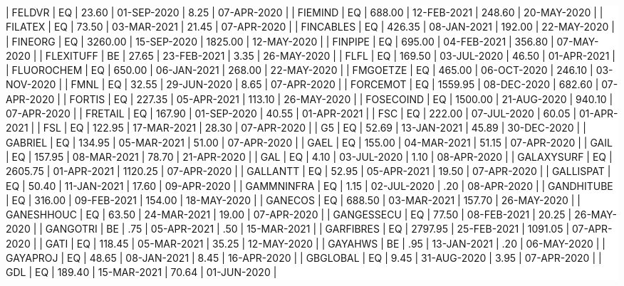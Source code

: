 | FELDVR | EQ | 23.60 | 01-SEP-2020 | 8.25 | 07-APR-2020 |
| FIEMIND | EQ | 688.00 | 12-FEB-2021 | 248.60 | 20-MAY-2020 |
| FILATEX | EQ | 73.50 | 03-MAR-2021 | 21.45 | 07-APR-2020 |
| FINCABLES | EQ | 426.35 | 08-JAN-2021 | 192.00 | 22-MAY-2020 |
| FINEORG | EQ | 3260.00 | 15-SEP-2020 | 1825.00 | 12-MAY-2020 |
| FINPIPE | EQ | 695.00 | 04-FEB-2021 | 356.80 | 07-MAY-2020 |
| FLEXITUFF | BE | 27.65 | 23-FEB-2021 | 3.35 | 26-MAY-2020 |
| FLFL | EQ | 169.50 | 03-JUL-2020 | 46.50 | 01-APR-2021 |
| FLUOROCHEM | EQ | 650.00 | 06-JAN-2021 | 268.00 | 22-MAY-2020 |
| FMGOETZE | EQ | 465.00 | 06-OCT-2020 | 246.10 | 03-NOV-2020 |
| FMNL | EQ | 32.55 | 29-JUN-2020 | 8.65 | 07-APR-2020 |
| FORCEMOT | EQ | 1559.95 | 08-DEC-2020 | 682.60 | 07-APR-2020 |
| FORTIS | EQ | 227.35 | 05-APR-2021 | 113.10 | 26-MAY-2020 |
| FOSECOIND | EQ | 1500.00 | 21-AUG-2020 | 940.10 | 07-APR-2020 |
| FRETAIL | EQ | 167.90 | 01-SEP-2020 | 40.55 | 01-APR-2021 |
| FSC | EQ | 222.00 | 07-JUL-2020 | 60.05 | 01-APR-2021 |
| FSL | EQ | 122.95 | 17-MAR-2021 | 28.30 | 07-APR-2020 |
| G5 | EQ | 52.69 | 13-JAN-2021 | 45.89 | 30-DEC-2020 |
| GABRIEL | EQ | 134.95 | 05-MAR-2021 | 51.00 | 07-APR-2020 |
| GAEL | EQ | 155.00 | 04-MAR-2021 | 51.15 | 07-APR-2020 |
| GAIL | EQ | 157.95 | 08-MAR-2021 | 78.70 | 21-APR-2020 |
| GAL | EQ | 4.10 | 03-JUL-2020 | 1.10 | 08-APR-2020 |
| GALAXYSURF | EQ | 2605.75 | 01-APR-2021 | 1120.25 | 07-APR-2020 |
| GALLANTT | EQ | 52.95 | 05-APR-2021 | 19.50 | 07-APR-2020 |
| GALLISPAT | EQ | 50.40 | 11-JAN-2021 | 17.60 | 09-APR-2020 |
| GAMMNINFRA | EQ | 1.15 | 02-JUL-2020 | .20 | 08-APR-2020 |
| GANDHITUBE | EQ | 316.00 | 09-FEB-2021 | 154.00 | 18-MAY-2020 |
| GANECOS | EQ | 688.50 | 03-MAR-2021 | 157.70 | 26-MAY-2020 |
| GANESHHOUC | EQ | 63.50 | 24-MAR-2021 | 19.00 | 07-APR-2020 |
| GANGESSECU | EQ | 77.50 | 08-FEB-2021 | 20.25 | 26-MAY-2020 |
| GANGOTRI | BE | .75 | 05-APR-2021 | .50 | 15-MAR-2021 |
| GARFIBRES | EQ | 2797.95 | 25-FEB-2021 | 1091.05 | 07-APR-2020 |
| GATI | EQ | 118.45 | 05-MAR-2021 | 35.25 | 12-MAY-2020 |
| GAYAHWS | BE | .95 | 13-JAN-2021 | .20 | 06-MAY-2020 |
| GAYAPROJ | EQ | 48.65 | 08-JAN-2021 | 8.45 | 16-APR-2020 |
| GBGLOBAL | EQ | 9.45 | 31-AUG-2020 | 3.95 | 07-APR-2020 |
| GDL | EQ | 189.40 | 15-MAR-2021 | 70.64 | 01-JUN-2020 |